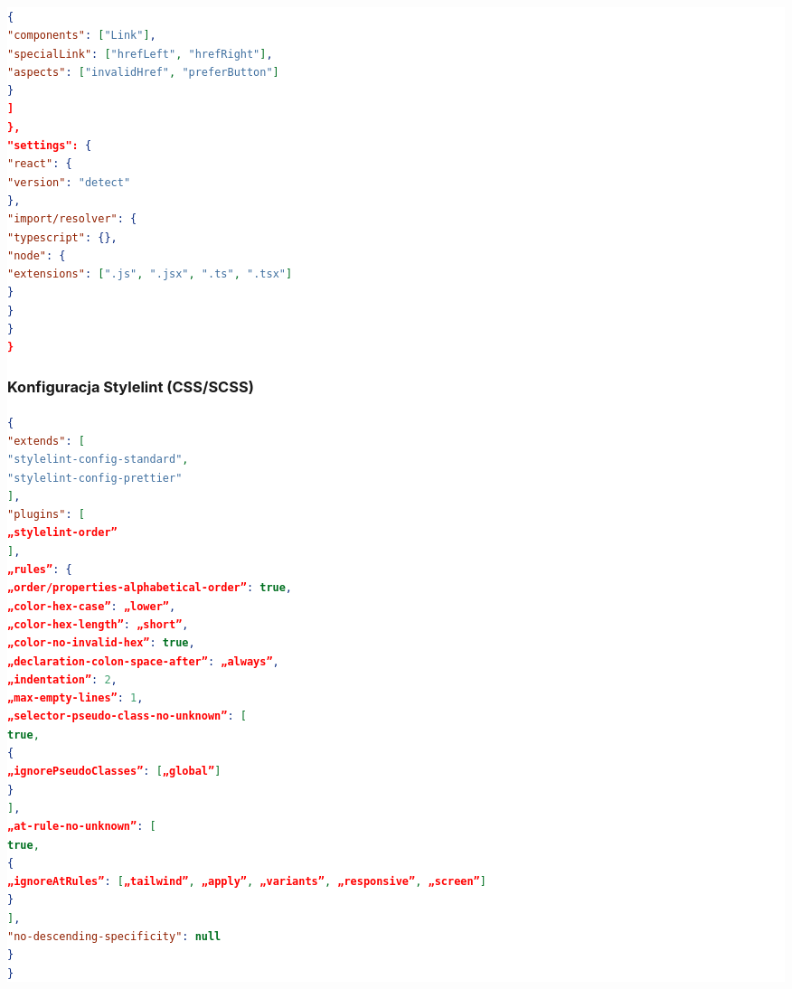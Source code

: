 ```json 
{ 
"components": ["Link"], 
"specialLink": ["hrefLeft", "hrefRight"], 
"aspects": ["invalidHref", "preferButton"] 
} 
] 
}, 
"settings": { 
"react": { 
"version": "detect" 
}, 
"import/resolver": { 
"typescript": {}, 
"node": { 
"extensions": [".js", ".jsx", ".ts", ".tsx"] 
} 
} 
} 
} 
``` 

### Konfiguracja Stylelint (CSS/SCSS) 

```json 
{ 
"extends": [ 
"stylelint-config-standard", 
"stylelint-config-prettier" 
], 
"plugins": [ 
„stylelint-order” 
], 
„rules”: { 
„order/properties-alphabetical-order”: true, 
„color-hex-case”: „lower”, 
„color-hex-length”: „short”, 
„color-no-invalid-hex”: true, 
„declaration-colon-space-after”: „always”, 
„indentation”: 2, 
„max-empty-lines”: 1, 
„selector-pseudo-class-no-unknown”: [ 
true, 
{ 
„ignorePseudoClasses”: [„global”] 
} 
], 
„at-rule-no-unknown”: [ 
true, 
{ 
„ignoreAtRules”: [„tailwind”, „apply”, „variants”, „responsive”, „screen”] 
} 
], 
"no-descending-specificity": null 
} 
} 
``` 
